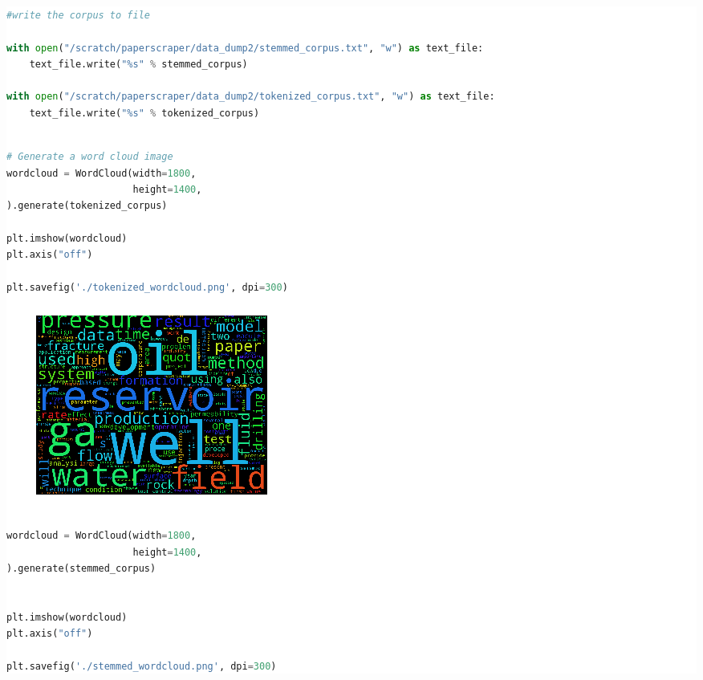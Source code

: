 
```python
#write the corpus to file

with open("/scratch/paperscraper/data_dump2/stemmed_corpus.txt", "w") as text_file:
    text_file.write("%s" % stemmed_corpus)

with open("/scratch/paperscraper/data_dump2/tokenized_corpus.txt", "w") as text_file:
    text_file.write("%s" % tokenized_corpus)

```


```python

# Generate a word cloud image
wordcloud = WordCloud(width=1800,
                      height=1400,
).generate(tokenized_corpus)

plt.imshow(wordcloud)
plt.axis("off")

plt.savefig('./tokenized_wordcloud.png', dpi=300)
```


![png](output_23_0.png)



```python
wordcloud = WordCloud(width=1800,
                      height=1400,
).generate(stemmed_corpus)


plt.imshow(wordcloud)
plt.axis("off")

plt.savefig('./stemmed_wordcloud.png', dpi=300)
```
